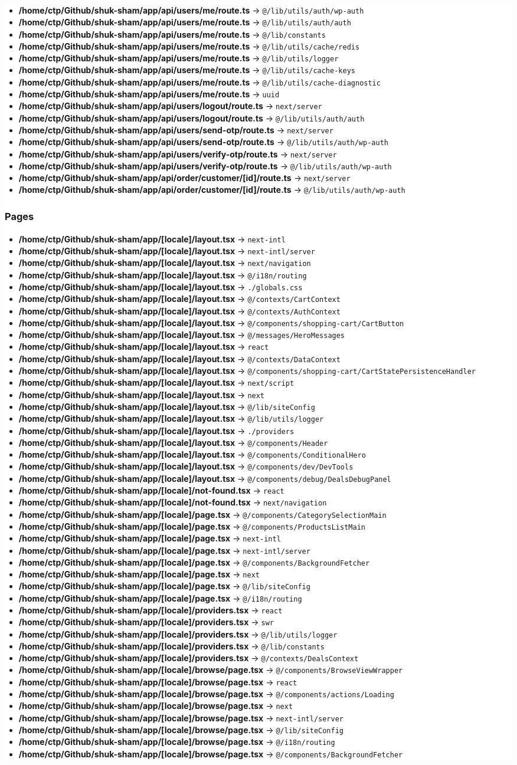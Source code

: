 - **/home/ctp/Github/shuk-sham/app/api/users/me/route.ts** → `@/lib/utils/auth/wp-auth`
- **/home/ctp/Github/shuk-sham/app/api/users/me/route.ts** → `@/lib/utils/auth/auth`
- **/home/ctp/Github/shuk-sham/app/api/users/me/route.ts** → `@/lib/constants`
- **/home/ctp/Github/shuk-sham/app/api/users/me/route.ts** → `@/lib/utils/cache/redis`
- **/home/ctp/Github/shuk-sham/app/api/users/me/route.ts** → `@/lib/utils/logger`
- **/home/ctp/Github/shuk-sham/app/api/users/me/route.ts** → `@/lib/utils/cache-keys`
- **/home/ctp/Github/shuk-sham/app/api/users/me/route.ts** → `@/lib/utils/cache-diagnostic`
- **/home/ctp/Github/shuk-sham/app/api/users/me/route.ts** → `uuid`
- **/home/ctp/Github/shuk-sham/app/api/users/logout/route.ts** → `next/server`
- **/home/ctp/Github/shuk-sham/app/api/users/logout/route.ts** → `@/lib/utils/auth/auth`
- **/home/ctp/Github/shuk-sham/app/api/users/send-otp/route.ts** → `next/server`
- **/home/ctp/Github/shuk-sham/app/api/users/send-otp/route.ts** → `@/lib/utils/auth/wp-auth`
- **/home/ctp/Github/shuk-sham/app/api/users/verify-otp/route.ts** → `next/server`
- **/home/ctp/Github/shuk-sham/app/api/users/verify-otp/route.ts** → `@/lib/utils/auth/wp-auth`
- **/home/ctp/Github/shuk-sham/app/api/order/customer/[id]/route.ts** → `next/server`
- **/home/ctp/Github/shuk-sham/app/api/order/customer/[id]/route.ts** → `@/lib/utils/auth/wp-auth`

### Pages

- **/home/ctp/Github/shuk-sham/app/[locale]/layout.tsx** → `next-intl`
- **/home/ctp/Github/shuk-sham/app/[locale]/layout.tsx** → `next-intl/server`
- **/home/ctp/Github/shuk-sham/app/[locale]/layout.tsx** → `next/navigation`
- **/home/ctp/Github/shuk-sham/app/[locale]/layout.tsx** → `@/i18n/routing`
- **/home/ctp/Github/shuk-sham/app/[locale]/layout.tsx** → `./globals.css`
- **/home/ctp/Github/shuk-sham/app/[locale]/layout.tsx** → `@/contexts/CartContext`
- **/home/ctp/Github/shuk-sham/app/[locale]/layout.tsx** → `@/contexts/AuthContext`
- **/home/ctp/Github/shuk-sham/app/[locale]/layout.tsx** → `@/components/shopping-cart/CartButton`
- **/home/ctp/Github/shuk-sham/app/[locale]/layout.tsx** → `@/messages/HeroMessages`
- **/home/ctp/Github/shuk-sham/app/[locale]/layout.tsx** → `react`
- **/home/ctp/Github/shuk-sham/app/[locale]/layout.tsx** → `@/contexts/DataContext`
- **/home/ctp/Github/shuk-sham/app/[locale]/layout.tsx** → `@/components/shopping-cart/CartStatePersistenceHandler`
- **/home/ctp/Github/shuk-sham/app/[locale]/layout.tsx** → `next/script`
- **/home/ctp/Github/shuk-sham/app/[locale]/layout.tsx** → `next`
- **/home/ctp/Github/shuk-sham/app/[locale]/layout.tsx** → `@/lib/siteConfig`
- **/home/ctp/Github/shuk-sham/app/[locale]/layout.tsx** → `@/lib/utils/logger`
- **/home/ctp/Github/shuk-sham/app/[locale]/layout.tsx** → `./providers`
- **/home/ctp/Github/shuk-sham/app/[locale]/layout.tsx** → `@/components/Header`
- **/home/ctp/Github/shuk-sham/app/[locale]/layout.tsx** → `@/components/ConditionalHero`
- **/home/ctp/Github/shuk-sham/app/[locale]/layout.tsx** → `@/components/dev/DevTools`
- **/home/ctp/Github/shuk-sham/app/[locale]/layout.tsx** → `@/components/debug/DealsDebugPanel`
- **/home/ctp/Github/shuk-sham/app/[locale]/not-found.tsx** → `react`
- **/home/ctp/Github/shuk-sham/app/[locale]/not-found.tsx** → `next/navigation`
- **/home/ctp/Github/shuk-sham/app/[locale]/page.tsx** → `@/components/CategorySelectionMain`
- **/home/ctp/Github/shuk-sham/app/[locale]/page.tsx** → `@/components/ProductsListMain`
- **/home/ctp/Github/shuk-sham/app/[locale]/page.tsx** → `next-intl`
- **/home/ctp/Github/shuk-sham/app/[locale]/page.tsx** → `next-intl/server`
- **/home/ctp/Github/shuk-sham/app/[locale]/page.tsx** → `@/components/BackgroundFetcher`
- **/home/ctp/Github/shuk-sham/app/[locale]/page.tsx** → `next`
- **/home/ctp/Github/shuk-sham/app/[locale]/page.tsx** → `@/lib/siteConfig`
- **/home/ctp/Github/shuk-sham/app/[locale]/page.tsx** → `@/i18n/routing`
- **/home/ctp/Github/shuk-sham/app/[locale]/providers.tsx** → `react`
- **/home/ctp/Github/shuk-sham/app/[locale]/providers.tsx** → `swr`
- **/home/ctp/Github/shuk-sham/app/[locale]/providers.tsx** → `@/lib/utils/logger`
- **/home/ctp/Github/shuk-sham/app/[locale]/providers.tsx** → `@/lib/constants`
- **/home/ctp/Github/shuk-sham/app/[locale]/providers.tsx** → `@/contexts/DealsContext`
- **/home/ctp/Github/shuk-sham/app/[locale]/browse/page.tsx** → `@/components/BrowseViewWrapper`
- **/home/ctp/Github/shuk-sham/app/[locale]/browse/page.tsx** → `react`
- **/home/ctp/Github/shuk-sham/app/[locale]/browse/page.tsx** → `@/components/actions/Loading`
- **/home/ctp/Github/shuk-sham/app/[locale]/browse/page.tsx** → `next`
- **/home/ctp/Github/shuk-sham/app/[locale]/browse/page.tsx** → `next-intl/server`
- **/home/ctp/Github/shuk-sham/app/[locale]/browse/page.tsx** → `@/lib/siteConfig`
- **/home/ctp/Github/shuk-sham/app/[locale]/browse/page.tsx** → `@/i18n/routing`
- **/home/ctp/Github/shuk-sham/app/[locale]/browse/page.tsx** → `@/components/BackgroundFetcher`